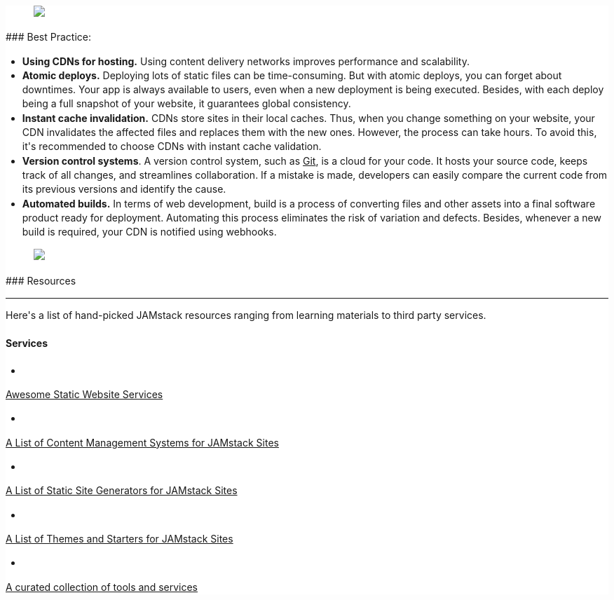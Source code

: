 <figure>
<img src="https://cdn-images-1.medium.com/max/800/1*ScYd6pUibdFOSaiSuJsaTA.png" class="graf-image" />
</figure>### Best Practice:

-   <span id="1be8">**Using CDNs for hosting.** Using content delivery networks improves performance and scalability.</span>
-   <span id="e935">**Atomic deploys.** Deploying lots of static files can be time-consuming. But with atomic deploys, you can forget about downtimes. Your app is always available to users, even when a new deployment is being executed. Besides, with each deploy being a full snapshot of your website, it guarantees global consistency.</span>
-   <span id="e5c0">**Instant cache invalidation.** CDNs store sites in their local caches. Thus, when you change something on your website, your CDN invalidates the affected files and replaces them with the new ones. However, the process can take hours. To avoid this, it's recommended to choose CDNs with instant cache validation.</span>
-   <span id="d1f9">**Version control systems**. A version control system, such as <a href="https://git-scm.com/" class="markup--anchor markup--li-anchor">Git</a>, is a cloud for your code. It hosts your source code, keeps track of all changes, and streamlines collaboration. If a mistake is made, developers can easily compare the current code from its previous versions and identify the cause.</span>
-   <span id="e265">**Automated builds.** In terms of web development, build is a process of converting files and other assets into a final software product ready for deployment. Automating this process eliminates the risk of variation and defects. Besides, whenever a new build is required, your CDN is notified using webhooks.</span>

<figure>
<img src="https://cdn-images-1.medium.com/max/800/1*ScYd6pUibdFOSaiSuJsaTA.png" class="graf-image" />
</figure>### Resources

---

Here's a list of hand-picked JAMstack resources ranging from learning materials to third party services.

#### Services

-   <span id="5f73">
<a href="https://github.com/agarrharr/awesome-static-website-services" class="markup--anchor markup--li-anchor">Awesome Static Website Services</a>
</span>
-   <span id="f4a6">
<a href="https://headlesscms.org/" class="markup--anchor markup--li-anchor">A List of Content Management Systems for JAMstack Sites</a>
</span>
-   <span id="5f45">
<a href="https://www.staticgen.com/" class="markup--anchor markup--li-anchor">A List of Static Site Generators for JAMstack Sites</a>
</span>
-   <span id="5fbb">
<a href="https://jamstackthemes.dev/" class="markup--anchor markup--li-anchor">A List of Themes and Starters for JAMstack Sites</a>
</span>
-   <span id="372a">
<a href="https://www.thenewdynamic.org/tool/" class="markup--anchor markup--li-anchor">A curated collection of tools and services</a>
</span>
